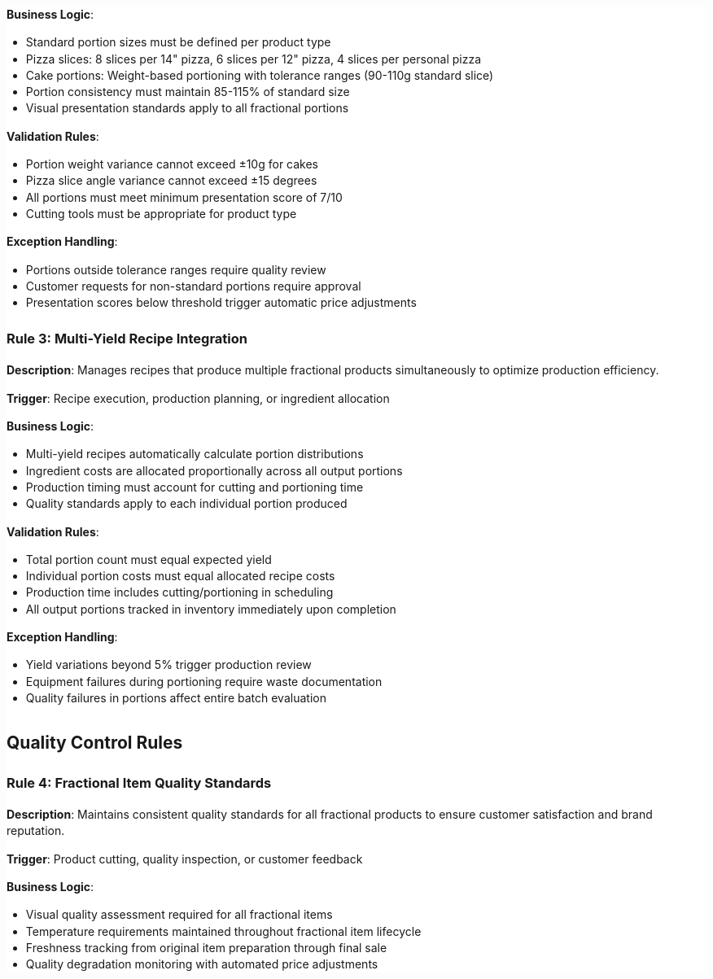 **Business Logic**: 
- Standard portion sizes must be defined per product type
- Pizza slices: 8 slices per 14" pizza, 6 slices per 12" pizza, 4 slices per personal pizza
- Cake portions: Weight-based portioning with tolerance ranges (90-110g standard slice)
- Portion consistency must maintain 85-115% of standard size
- Visual presentation standards apply to all fractional portions

**Validation Rules**:
- Portion weight variance cannot exceed ±10g for cakes
- Pizza slice angle variance cannot exceed ±15 degrees
- All portions must meet minimum presentation score of 7/10
- Cutting tools must be appropriate for product type

**Exception Handling**: 
- Portions outside tolerance ranges require quality review
- Customer requests for non-standard portions require approval
- Presentation scores below threshold trigger automatic price adjustments

### Rule 3: Multi-Yield Recipe Integration

**Description**: Manages recipes that produce multiple fractional products simultaneously to optimize production efficiency.

**Trigger**: Recipe execution, production planning, or ingredient allocation

**Business Logic**: 
- Multi-yield recipes automatically calculate portion distributions
- Ingredient costs are allocated proportionally across all output portions
- Production timing must account for cutting and portioning time
- Quality standards apply to each individual portion produced

**Validation Rules**:
- Total portion count must equal expected yield
- Individual portion costs must equal allocated recipe costs
- Production time includes cutting/portioning in scheduling
- All output portions tracked in inventory immediately upon completion

**Exception Handling**: 
- Yield variations beyond 5% trigger production review
- Equipment failures during portioning require waste documentation
- Quality failures in portions affect entire batch evaluation

## Quality Control Rules

### Rule 4: Fractional Item Quality Standards

**Description**: Maintains consistent quality standards for all fractional products to ensure customer satisfaction and brand reputation.

**Trigger**: Product cutting, quality inspection, or customer feedback

**Business Logic**: 
- Visual quality assessment required for all fractional items
- Temperature requirements maintained throughout fractional item lifecycle
- Freshness tracking from original item preparation through final sale
- Quality degradation monitoring with automated price adjustments
